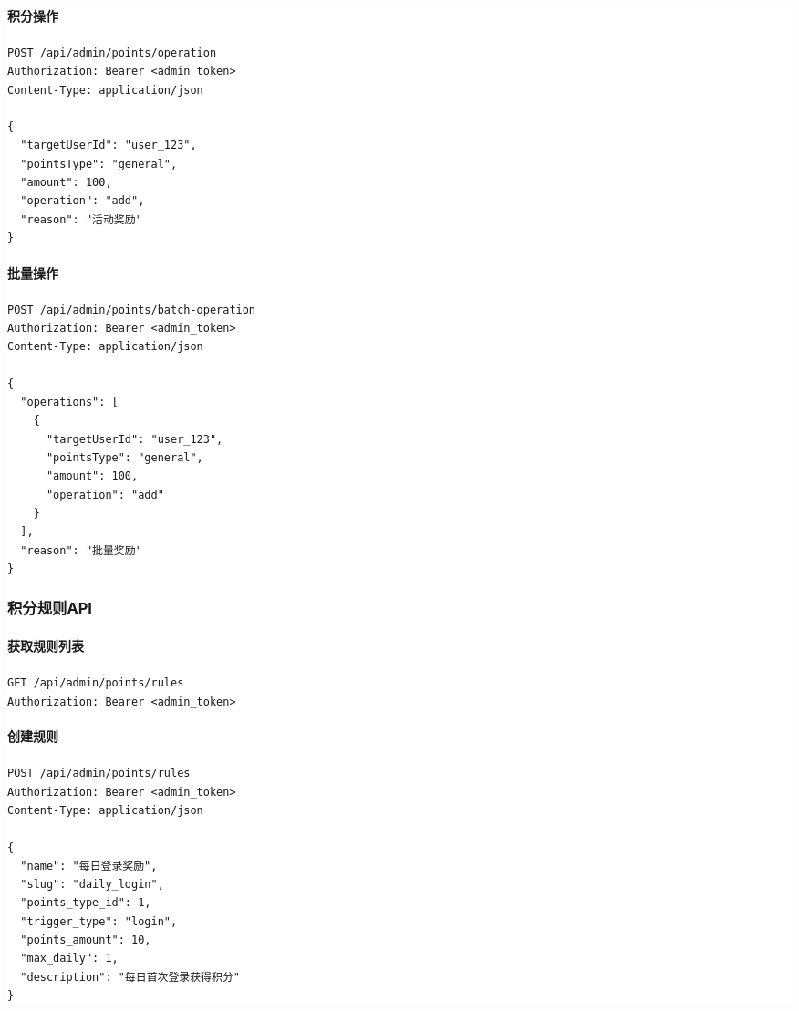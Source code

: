 #### 积分操作

```http
POST /api/admin/points/operation
Authorization: Bearer <admin_token>
Content-Type: application/json

{
  "targetUserId": "user_123",
  "pointsType": "general",
  "amount": 100,
  "operation": "add",
  "reason": "活动奖励"
}
```

#### 批量操作

```http
POST /api/admin/points/batch-operation
Authorization: Bearer <admin_token>
Content-Type: application/json

{
  "operations": [
    {
      "targetUserId": "user_123",
      "pointsType": "general",
      "amount": 100,
      "operation": "add"
    }
  ],
  "reason": "批量奖励"
}
```

### 积分规则API

#### 获取规则列表

```http
GET /api/admin/points/rules
Authorization: Bearer <admin_token>
```

#### 创建规则

```http
POST /api/admin/points/rules
Authorization: Bearer <admin_token>
Content-Type: application/json

{
  "name": "每日登录奖励",
  "slug": "daily_login",
  "points_type_id": 1,
  "trigger_type": "login",
  "points_amount": 10,
  "max_daily": 1,
  "description": "每日首次登录获得积分"
}
```
